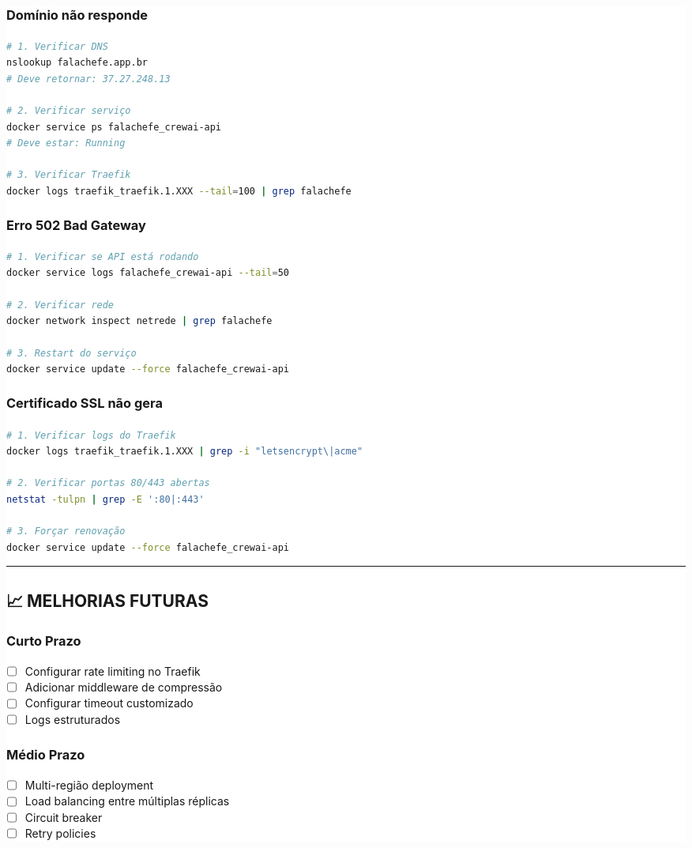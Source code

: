 ### Domínio não responde
```bash
# 1. Verificar DNS
nslookup falachefe.app.br
# Deve retornar: 37.27.248.13

# 2. Verificar serviço
docker service ps falachefe_crewai-api
# Deve estar: Running

# 3. Verificar Traefik
docker logs traefik_traefik.1.XXX --tail=100 | grep falachefe
```

### Erro 502 Bad Gateway
```bash
# 1. Verificar se API está rodando
docker service logs falachefe_crewai-api --tail=50

# 2. Verificar rede
docker network inspect netrede | grep falachefe

# 3. Restart do serviço
docker service update --force falachefe_crewai-api
```

### Certificado SSL não gera
```bash
# 1. Verificar logs do Traefik
docker logs traefik_traefik.1.XXX | grep -i "letsencrypt\|acme"

# 2. Verificar portas 80/443 abertas
netstat -tulpn | grep -E ':80|:443'

# 3. Forçar renovação
docker service update --force falachefe_crewai-api
```

---

## 📈 MELHORIAS FUTURAS

### Curto Prazo
- [ ] Configurar rate limiting no Traefik
- [ ] Adicionar middleware de compressão
- [ ] Configurar timeout customizado
- [ ] Logs estruturados

### Médio Prazo
- [ ] Multi-região deployment
- [ ] Load balancing entre múltiplas réplicas
- [ ] Circuit breaker
- [ ] Retry policies
